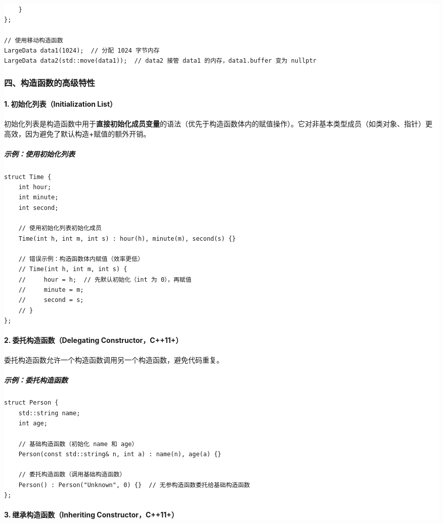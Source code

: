 ```
    }
};

// 使用移动构造函数
LargeData data1(1024);  // 分配 1024 字节内存
LargeData data2(std::move(data1));  // data2 接管 data1 的内存，data1.buffer 变为 nullptr
```

### **四、构造函数的高级特性**

#### **1. 初始化列表（Initialization List）**

初始化列表是构造函数中用于**直接初始化成员变量**的语法（优先于构造函数体内的赋值操作）。它对非基本类型成员（如类对象、指针）更高效，因为避免了默认构造+赋值的额外开销。

##### **示例：使用初始化列表**

```
struct Time {
    int hour;
    int minute;
    int second;

    // 使用初始化列表初始化成员
    Time(int h, int m, int s) : hour(h), minute(m), second(s) {}

    // 错误示例：构造函数体内赋值（效率更低）
    // Time(int h, int m, int s) {
    //     hour = h;  // 先默认初始化（int 为 0），再赋值
    //     minute = m;
    //     second = s;
    // }
};
```

#### **2. 委托构造函数（Delegating Constructor，C++11+）**

委托构造函数允许一个构造函数调用另一个构造函数，避免代码重复。

##### **示例：委托构造函数**

```
struct Person {
    std::string name;
    int age;

    // 基础构造函数（初始化 name 和 age）
    Person(const std::string& n, int a) : name(n), age(a) {}

    // 委托构造函数（调用基础构造函数）
    Person() : Person("Unknown", 0) {}  // 无参构造函数委托给基础构造函数
};
```

#### **3. 继承构造函数（Inheriting Constructor，C++11+）**
